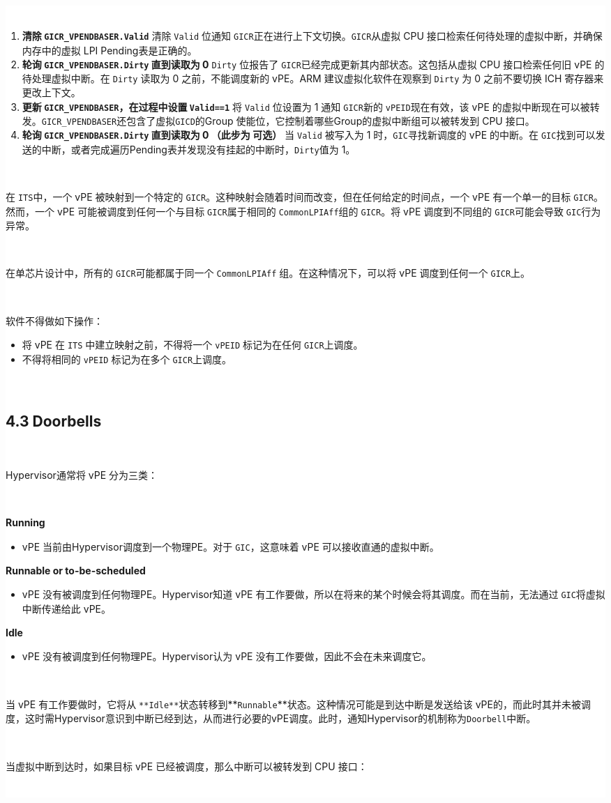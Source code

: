 <br>

1. **清除 `GICR_VPENDBASER.Valid`**
清除 `Valid` 位通知 `GICR`正在进行上下文切换。`GICR`从虚拟 CPU 接口检索任何待处理的虚拟中断，并确保内存中的虚拟 LPI Pending表是正确的。
2. **轮询 `GICR_VPENDBASER.Dirty` 直到读取为 0**
`Dirty` 位报告了 `GICR`已经完成更新其内部状态。这包括从虚拟 CPU 接口检索任何旧 vPE 的待处理虚拟中断。在 `Dirty` 读取为 0 之前，不能调度新的 vPE。ARM 建议虚拟化软件在观察到 `Dirty` 为 0 之前不要切换 ICH 寄存器来更改上下文。
3. **更新 `GICR_VPENDBASER`，在过程中设置 `Valid==1`**
将 `Valid` 位设置为 1 通知 `GICR`新的 `vPEID`现在有效，该 vPE 的虚拟中断现在可以被转发。`GICR_VPENDBASER`还包含了虚拟`GICD`的Group 使能位，它控制着哪些Group的虚拟中断组可以被转发到 CPU 接口。
4. **轮询 `GICR_VPENDBASER.Dirty` 直到读取为 0 （此步为 可选）**
当 `Valid` 被写入为 1 时，`GIC`寻找新调度的 vPE 的中断。在 `GIC`找到可以发送的中断，或者完成遍历Pending表并发现没有挂起的中断时，`Dirty`值为 1。

<br>

在 `ITS`中，一个 vPE 被映射到一个特定的 `GICR`。这种映射会随着时间而改变，但在任何给定的时间点，一个 vPE 有一个单一的目标 `GICR`。然而，一个 vPE 可能被调度到任何一个与目标 `GICR`属于相同的 `CommonLPIAff`组的 `GICR`。将 vPE 调度到不同组的 `GICR`可能会导致 `GIC`行为异常。

<br>

在单芯片设计中，所有的 `GICR`可能都属于同一个 `CommonLPIAff` 组。在这种情况下，可以将 vPE 调度到任何一个 `GICR`上。

<br>

软件不得做如下操作：

- 将 vPE 在 `ITS` 中建立映射之前，不得将一个 `vPEID` 标记为在任何 `GICR`上调度。
- 不得将相同的 `vPEID` 标记为在多个 `GICR`上调度。

<br>

## 4.3 Doorbells

<br>

Hypervisor通常将 vPE 分为三类：

<br>

**Running**

- vPE 当前由Hypervisor调度到一个物理PE。对于 `GIC`，这意味着 vPE 可以接收直通的虚拟中断。

**Runnable or to-be-scheduled** 

- vPE 没有被调度到任何物理PE。Hypervisor知道 vPE 有工作要做，所以在将来的某个时候会将其调度。而在当前，无法通过 `GIC`将虚拟中断传递给此 vPE。

**Idle**

- vPE 没有被调度到任何物理PE。Hypervisor认为 vPE 没有工作要做，因此不会在未来调度它。

<br>

当 vPE 有工作要做时，它将从 `**Idle**`状态转移到**`Runnable`**状态。这种情况可能是到达中断是发送给该 vPE的，而此时其并未被调度，这时需Hypervisor意识到中断已经到达，从而进行必要的vPE调度。此时，通知Hypervisor的机制称为`Doorbell`中断。

<br>

当虚拟中断到达时，如果目标 vPE 已经被调度，那么中断可以被转发到 CPU 接口：

<br>
